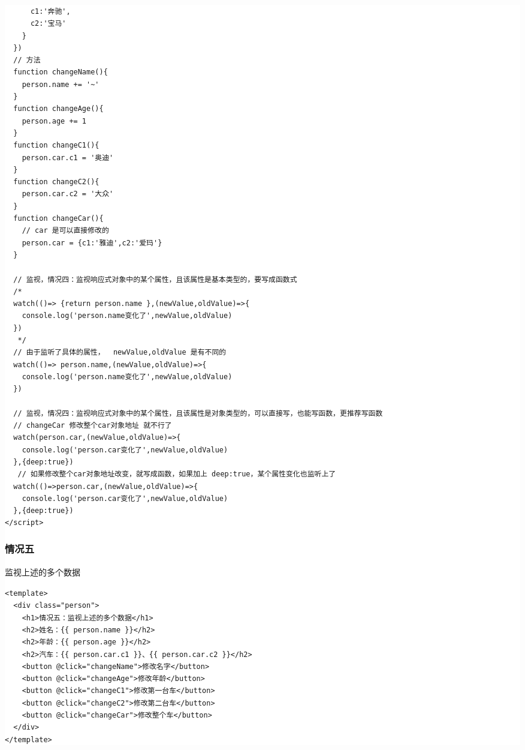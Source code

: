```vue
      c1:'奔驰',
      c2:'宝马'
    }
  })
  // 方法
  function changeName(){
    person.name += '~'
  }
  function changeAge(){
    person.age += 1
  }
  function changeC1(){
    person.car.c1 = '奥迪'
  }
  function changeC2(){
    person.car.c2 = '大众'
  }
  function changeCar(){
    // car 是可以直接修改的
    person.car = {c1:'雅迪',c2:'爱玛'}
  }

  // 监视，情况四：监视响应式对象中的某个属性，且该属性是基本类型的，要写成函数式
  /* 
  watch(()=> {return person.name },(newValue,oldValue)=>{
    console.log('person.name变化了',newValue,oldValue)
  })
   */
  // 由于监听了具体的属性，  newValue,oldValue 是有不同的
  watch(()=> person.name,(newValue,oldValue)=>{
    console.log('person.name变化了',newValue,oldValue)
  })

  // 监视，情况四：监视响应式对象中的某个属性，且该属性是对象类型的，可以直接写，也能写函数，更推荐写函数
  // changeCar 修改整个car对象地址 就不行了  
  watch(person.car,(newValue,oldValue)=>{
    console.log('person.car变化了',newValue,oldValue)
  },{deep:true})
   // 如果修改整个car对象地址改变，就写成函数，如果加上 deep:true，某个属性变化也监听上了
  watch(()=>person.car,(newValue,oldValue)=>{
    console.log('person.car变化了',newValue,oldValue)
  },{deep:true})
</script>
```



### 情况五

监视上述的多个数据

```vue
<template>
  <div class="person">
    <h1>情况五：监视上述的多个数据</h1>
    <h2>姓名：{{ person.name }}</h2>
    <h2>年龄：{{ person.age }}</h2>
    <h2>汽车：{{ person.car.c1 }}、{{ person.car.c2 }}</h2>
    <button @click="changeName">修改名字</button>
    <button @click="changeAge">修改年龄</button>
    <button @click="changeC1">修改第一台车</button>
    <button @click="changeC2">修改第二台车</button>
    <button @click="changeCar">修改整个车</button>
  </div>
</template>
```